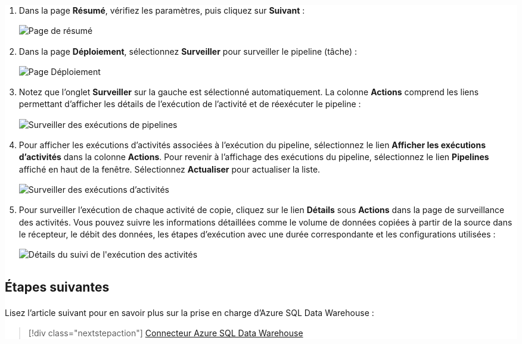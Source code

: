1. Dans la page **Résumé**, vérifiez les paramètres, puis cliquez sur **Suivant** :

    ![Page de résumé](./media/load-azure-sql-data-warehouse/summary-page.png)
1. Dans la page **Déploiement**, sélectionnez **Surveiller** pour surveiller le pipeline (tâche) :

    ![Page Déploiement](./media/load-azure-sql-data-warehouse/deployment-page.png)
1. Notez que l’onglet **Surveiller** sur la gauche est sélectionné automatiquement. La colonne **Actions** comprend les liens permettant d’afficher les détails de l’exécution de l’activité et de réexécuter le pipeline : 

    ![Surveiller des exécutions de pipelines](./media/load-azure-sql-data-warehouse/pipeline-monitoring.png)
1. Pour afficher les exécutions d’activités associées à l’exécution du pipeline, sélectionnez le lien **Afficher les exécutions d’activités** dans la colonne **Actions**. Pour revenir à l’affichage des exécutions du pipeline, sélectionnez le lien **Pipelines** affiché en haut de la fenêtre. Sélectionnez **Actualiser** pour actualiser la liste. 

    ![Surveiller des exécutions d’activités](./media/load-azure-sql-data-warehouse/activity-monitoring.png)

1. Pour surveiller l’exécution de chaque activité de copie, cliquez sur le lien **Détails** sous **Actions** dans la page de surveillance des activités. Vous pouvez suivre les informations détaillées comme le volume de données copiées à partir de la source dans le récepteur, le débit des données, les étapes d’exécution avec une durée correspondante et les configurations utilisées :

    ![Détails du suivi de l'exécution des activités](./media/load-azure-sql-data-warehouse/monitor-activity-run-details.png)

## <a name="next-steps"></a>Étapes suivantes

Lisez l’article suivant pour en savoir plus sur la prise en charge d’Azure SQL Data Warehouse : 

> [!div class="nextstepaction"]
>[Connecteur Azure SQL Data Warehouse](connector-azure-sql-data-warehouse.md)

